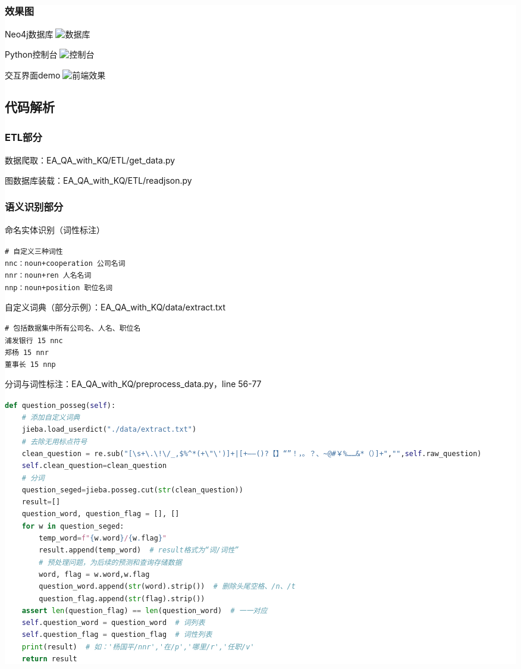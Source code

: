 ### 效果图

Neo4j数据库
![数据库](https://i.bmp.ovh/imgs/2021/06/f7b3ebc9a9d2a7ba.png)

Python控制台
![控制台](https://ftp.bmp.ovh/imgs/2021/06/60de9301e35b8b6f.png)

交互界面demo
![前端效果](https://ftp.bmp.ovh/imgs/2021/06/a0b30aab7e0a399a.jpg)



## 代码解析

### ETL部分

数据爬取：EA_QA_with_KQ/ETL/get_data.py

图数据库装载：EA_QA_with_KQ/ETL/readjson.py

### 语义识别部分

命名实体识别（词性标注）

```
# 自定义三种词性
nnc：noun+cooperation 公司名词
nnr：noun+ren 人名名词
nnp：noun+position 职位名词
```

自定义词典（部分示例）：EA_QA_with_KQ/data/extract.txt

```
# 包括数据集中所有公司名、人名、职位名
浦发银行 15 nnc
郑杨 15 nnr
董事长 15 nnp
```

分词与词性标注：EA_QA_with_KQ/preprocess_data.py，line 56-77

```python
def question_posseg(self):
    # 添加自定义词典
    jieba.load_userdict("./data/extract.txt")
    # 去除无用标点符号
    clean_question = re.sub("[\s+\.\!\/_,$%^*(+\"\')]+|[+——()?【】“”！，。？、~@#￥%……&*（）]+","",self.raw_question)
    self.clean_question=clean_question
    # 分词
    question_seged=jieba.posseg.cut(str(clean_question))
    result=[]
    question_word, question_flag = [], []
    for w in question_seged:
        temp_word=f"{w.word}/{w.flag}"
        result.append(temp_word)  # result格式为“词/词性”
        # 预处理问题，为后续的预测和查询存储数据
        word, flag = w.word,w.flag
        question_word.append(str(word).strip())  # 删除头尾空格、/n、/t
        question_flag.append(str(flag).strip())
    assert len(question_flag) == len(question_word)  # 一一对应
    self.question_word = question_word  # 词列表
    self.question_flag = question_flag  # 词性列表
    print(result)  # 如：'杨国平/nnr','在/p','哪里/r','任职/v'
    return result
```